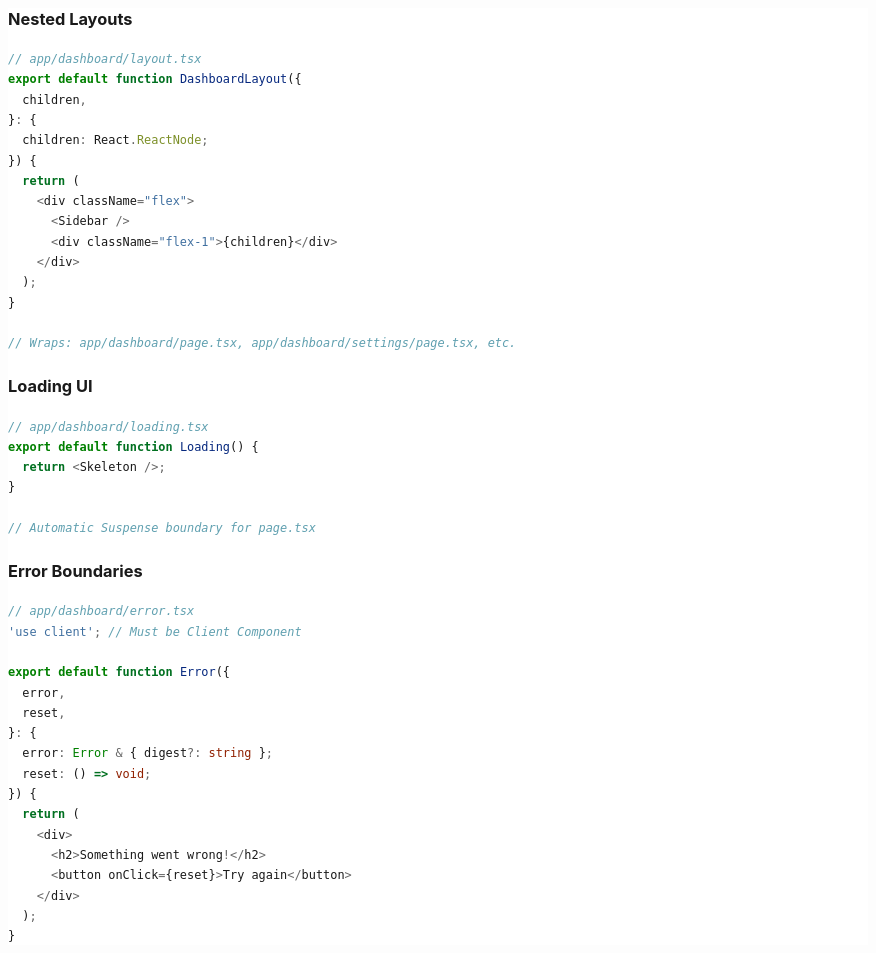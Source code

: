 ### Nested Layouts

```typescript
// app/dashboard/layout.tsx
export default function DashboardLayout({
  children,
}: {
  children: React.ReactNode;
}) {
  return (
    <div className="flex">
      <Sidebar />
      <div className="flex-1">{children}</div>
    </div>
  );
}

// Wraps: app/dashboard/page.tsx, app/dashboard/settings/page.tsx, etc.
```

### Loading UI

```typescript
// app/dashboard/loading.tsx
export default function Loading() {
  return <Skeleton />;
}

// Automatic Suspense boundary for page.tsx
```

### Error Boundaries

```typescript
// app/dashboard/error.tsx
'use client'; // Must be Client Component

export default function Error({
  error,
  reset,
}: {
  error: Error & { digest?: string };
  reset: () => void;
}) {
  return (
    <div>
      <h2>Something went wrong!</h2>
      <button onClick={reset}>Try again</button>
    </div>
  );
}
```
